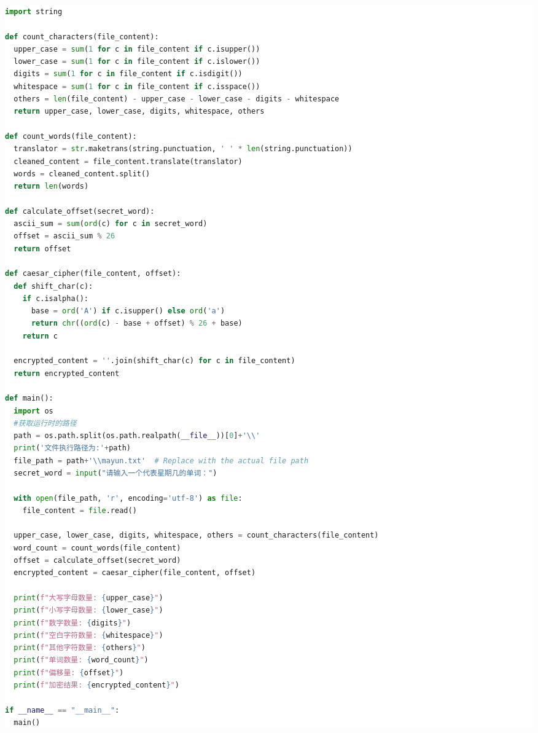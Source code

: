 ```python
import string

def count_characters(file_content):
  upper_case = sum(1 for c in file_content if c.isupper())
  lower_case = sum(1 for c in file_content if c.islower())
  digits = sum(1 for c in file_content if c.isdigit())
  whitespace = sum(1 for c in file_content if c.isspace())
  others = len(file_content) - upper_case - lower_case - digits - whitespace
  return upper_case, lower_case, digits, whitespace, others

def count_words(file_content):
  translator = str.maketrans(string.punctuation, ' ' * len(string.punctuation))
  cleaned_content = file_content.translate(translator)
  words = cleaned_content.split()
  return len(words)

def calculate_offset(secret_word):
  ascii_sum = sum(ord(c) for c in secret_word)
  offset = ascii_sum % 26
  return offset

def caesar_cipher(file_content, offset):
  def shift_char(c):
    if c.isalpha():
      base = ord('A') if c.isupper() else ord('a')
      return chr((ord(c) - base + offset) % 26 + base)
    return c

  encrypted_content = ''.join(shift_char(c) for c in file_content)
  return encrypted_content

def main():
  import os
  #获取运行时的路径
  path = os.path.split(os.path.realpath(__file__))[0]+'\\'
  print('文件执行路径为:'+path)
  file_path = path+'\\mayun.txt'  # Replace with the actual file path
  secret_word = input("请输入一个代表星期几的单词：")

  with open(file_path, 'r', encoding='utf-8') as file:
    file_content = file.read()

  upper_case, lower_case, digits, whitespace, others = count_characters(file_content)
  word_count = count_words(file_content)
  offset = calculate_offset(secret_word)
  encrypted_content = caesar_cipher(file_content, offset)

  print(f"大写字母数量: {upper_case}")
  print(f"小写字母数量: {lower_case}")
  print(f"数字数量: {digits}")
  print(f"空白字符数量: {whitespace}")
  print(f"其他字符数量: {others}")
  print(f"单词数量: {word_count}")
  print(f"偏移量: {offset}")
  print(f"加密结果: {encrypted_content}")

if __name__ == "__main__":
  main()
```
